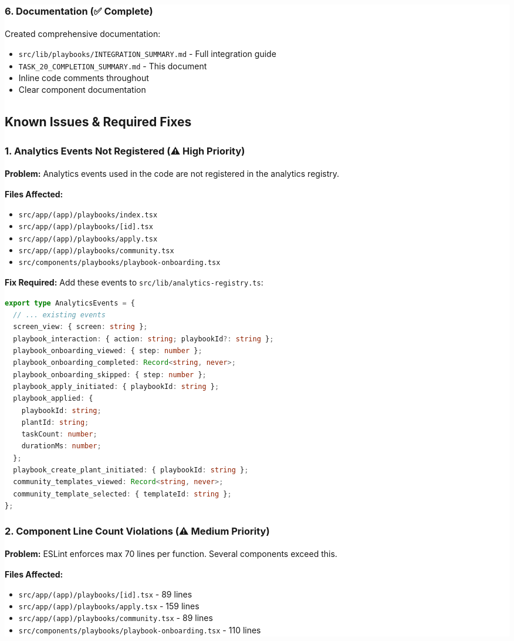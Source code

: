 ### 6. Documentation (✅ Complete)

Created comprehensive documentation:

- `src/lib/playbooks/INTEGRATION_SUMMARY.md` - Full integration guide
- `TASK_20_COMPLETION_SUMMARY.md` - This document
- Inline code comments throughout
- Clear component documentation

## Known Issues & Required Fixes

### 1. Analytics Events Not Registered (⚠️ High Priority)

**Problem:** Analytics events used in the code are not registered in the analytics registry.

**Files Affected:**

- `src/app/(app)/playbooks/index.tsx`
- `src/app/(app)/playbooks/[id].tsx`
- `src/app/(app)/playbooks/apply.tsx`
- `src/app/(app)/playbooks/community.tsx`
- `src/components/playbooks/playbook-onboarding.tsx`

**Fix Required:**
Add these events to `src/lib/analytics-registry.ts`:

```typescript
export type AnalyticsEvents = {
  // ... existing events
  screen_view: { screen: string };
  playbook_interaction: { action: string; playbookId?: string };
  playbook_onboarding_viewed: { step: number };
  playbook_onboarding_completed: Record<string, never>;
  playbook_onboarding_skipped: { step: number };
  playbook_apply_initiated: { playbookId: string };
  playbook_applied: {
    playbookId: string;
    plantId: string;
    taskCount: number;
    durationMs: number;
  };
  playbook_create_plant_initiated: { playbookId: string };
  community_templates_viewed: Record<string, never>;
  community_template_selected: { templateId: string };
};
```

### 2. Component Line Count Violations (⚠️ Medium Priority)

**Problem:** ESLint enforces max 70 lines per function. Several components exceed this.

**Files Affected:**

- `src/app/(app)/playbooks/[id].tsx` - 89 lines
- `src/app/(app)/playbooks/apply.tsx` - 159 lines
- `src/app/(app)/playbooks/community.tsx` - 89 lines
- `src/components/playbooks/playbook-onboarding.tsx` - 110 lines
